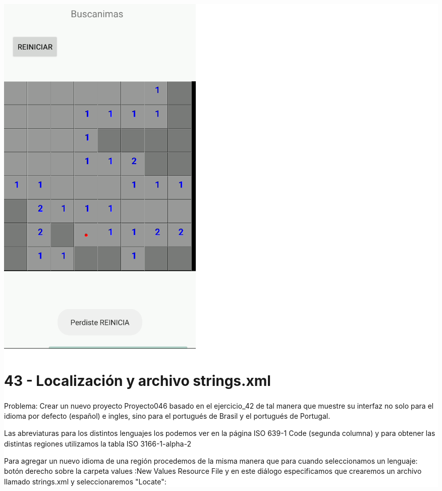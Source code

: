 ![](https://raw.githubusercontent.com/SANMH/Ejercicios_Android/master/assets/ejercicio40-2.png)


# 43 - Localización y archivo strings.xml
Problema:
Crear un nuevo proyecto Proyecto046 basado en el ejercicio_42 de tal manera que muestre su interfaz no solo para el idioma por defecto (español) e ingles, sino para el portugués de Brasil y el portugués de Portugal.

Las abreviaturas para los distintos lenguajes los podemos ver en la página ISO 639-1 Code (segunda columna) y para obtener las distintas regiones utilizamos la tabla ISO 3166-1-alpha-2

Para agregar un nuevo idioma de una región procedemos de la misma manera que para cuando seleccionamos un lenguaje: botón derecho sobre la carpeta values :New Values Resource File y en este diálogo especificamos que crearemos un archivo llamado strings.xml y seleccionaremos "Locate":
